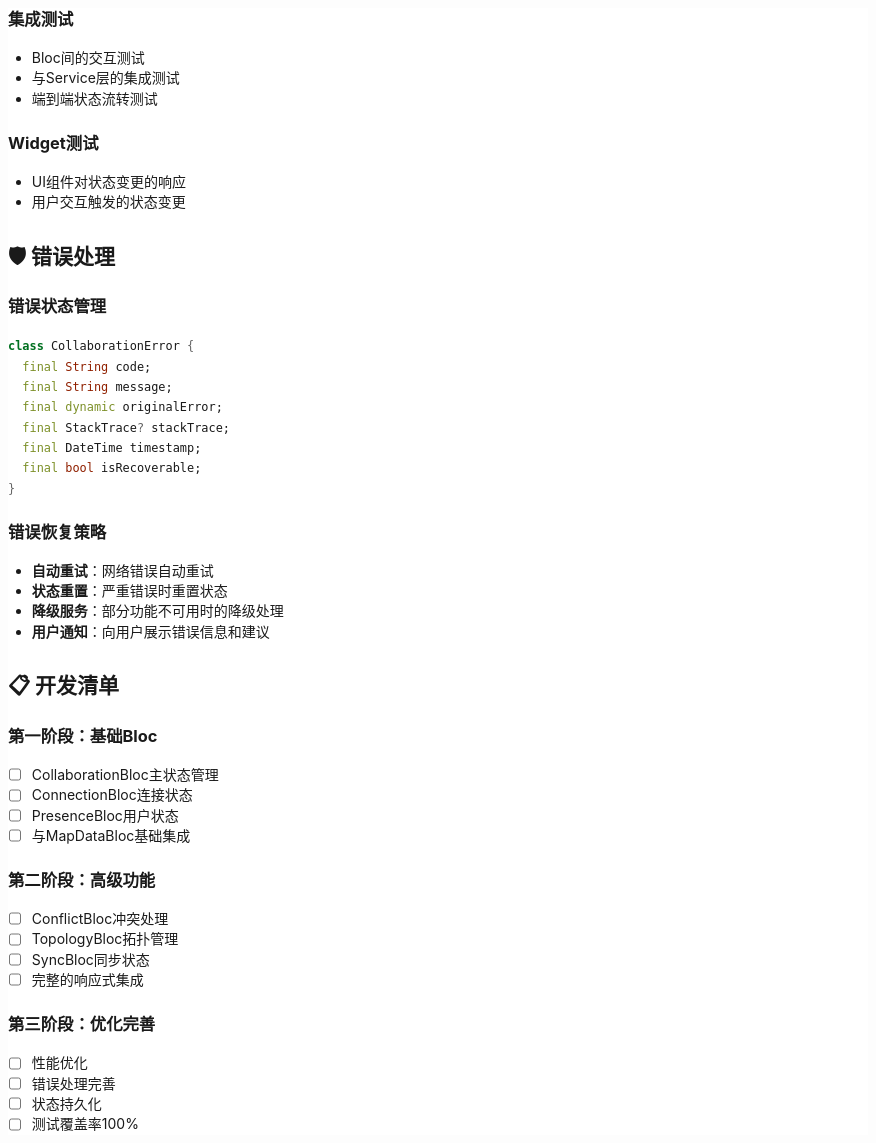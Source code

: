 ### 集成测试
- Bloc间的交互测试
- 与Service层的集成测试
- 端到端状态流转测试

### Widget测试
- UI组件对状态变更的响应
- 用户交互触发的状态变更

## 🛡️ 错误处理

### 错误状态管理
```dart
class CollaborationError {
  final String code;
  final String message;
  final dynamic originalError;
  final StackTrace? stackTrace;
  final DateTime timestamp;
  final bool isRecoverable;
}
```

### 错误恢复策略
- **自动重试**：网络错误自动重试
- **状态重置**：严重错误时重置状态
- **降级服务**：部分功能不可用时的降级处理
- **用户通知**：向用户展示错误信息和建议

## 📋 开发清单

### 第一阶段：基础Bloc
- [ ] CollaborationBloc主状态管理
- [ ] ConnectionBloc连接状态
- [ ] PresenceBloc用户状态
- [ ] 与MapDataBloc基础集成

### 第二阶段：高级功能
- [ ] ConflictBloc冲突处理
- [ ] TopologyBloc拓扑管理
- [ ] SyncBloc同步状态
- [ ] 完整的响应式集成

### 第三阶段：优化完善
- [ ] 性能优化
- [ ] 错误处理完善
- [ ] 状态持久化
- [ ] 测试覆盖率100%
